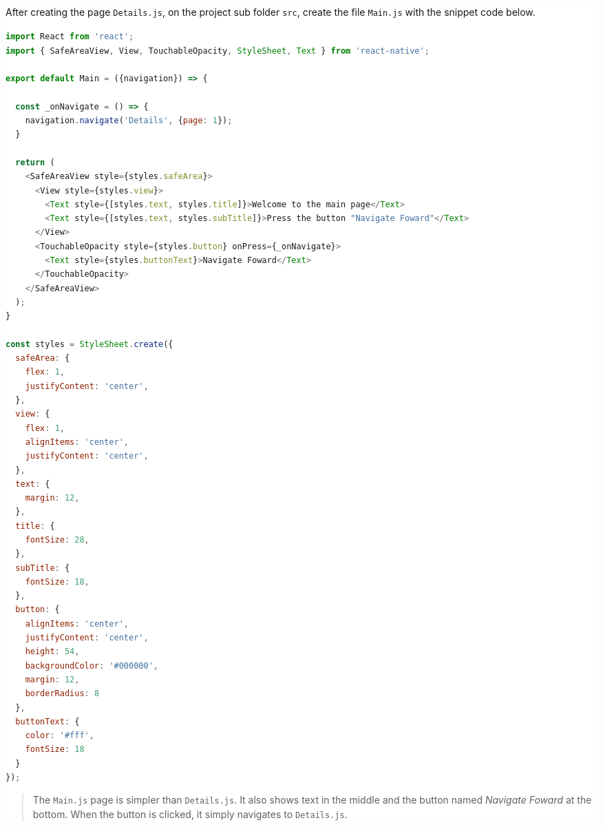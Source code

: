After creating the page `Details.js`, on the project sub folder `src`, create the file `Main.js` with the snippet code below.

```javascript
import React from 'react';
import { SafeAreaView, View, TouchableOpacity, StyleSheet, Text } from 'react-native';

export default Main = ({navigation}) => {

  const _onNavigate = () => {
    navigation.navigate('Details', {page: 1});
  }

  return (
    <SafeAreaView style={styles.safeArea}>
      <View style={styles.view}>
        <Text style={[styles.text, styles.title]}>Welcome to the main page</Text>
        <Text style={[styles.text, styles.subTitle]}>Press the button "Navigate Foward"</Text>
      </View>
      <TouchableOpacity style={styles.button} onPress={_onNavigate}>
        <Text style={styles.buttonText}>Navigate Foward</Text>
      </TouchableOpacity>
    </SafeAreaView>
  );
} 

const styles = StyleSheet.create({
  safeArea: {
    flex: 1,
    justifyContent: 'center',
  },
  view: {
    flex: 1,
    alignItems: 'center',
    justifyContent: 'center',
  },
  text: {
    margin: 12,
  },
  title: {
    fontSize: 28,
  },
  subTitle: {
    fontSize: 18,
  },
  button: {
    alignItems: 'center',
    justifyContent: 'center',
    height: 54,
    backgroundColor: '#000000',
    margin: 12,
    borderRadius: 8
  },
  buttonText: {
    color: '#fff',
    fontSize: 18
  }
});
```
> The `Main.js` page is simpler than `Details.js`. It also shows text in the middle and the button named _Navigate Foward_ at the bottom. When the button is clicked, it simply navigates to `Details.js`.
